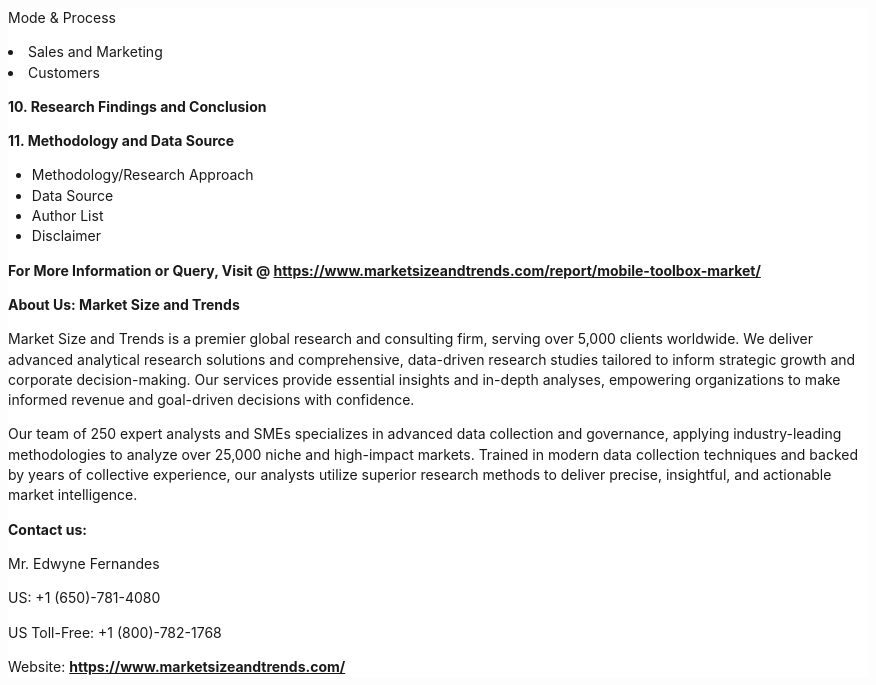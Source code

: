 Mode &amp; Process</li><li>Sales and Marketing</li><li>Customers</li></ul><p><strong>10. Research Findings and Conclusion</strong></p><p><strong>11. Methodology and Data Source</strong></p><ul><li>Methodology/Research Approach</li><li>Data Source</li><li>Author List</li><li>Disclaimer</li></ul></p><p><strong>For More Information or Query, Visit @ <a href="https://www.marketsizeandtrends.com/report/mobile-toolbox-market/">https://www.marketsizeandtrends.com/report/mobile-toolbox-market/</a></strong></p><p><strong>About Us: Market Size and Trends</strong></p><p>Market Size and Trends is a premier global research and consulting firm, serving over 5,000 clients worldwide. We deliver advanced analytical research solutions and comprehensive, data-driven research studies tailored to inform strategic growth and corporate decision-making. Our services provide essential insights and in-depth analyses, empowering organizations to make informed revenue and goal-driven decisions with confidence.</p><p>Our team of 250 expert analysts and SMEs specializes in advanced data collection and governance, applying industry-leading methodologies to analyze over 25,000 niche and high-impact markets. Trained in modern data collection techniques and backed by years of collective experience, our analysts utilize superior research methods to deliver precise, insightful, and actionable market intelligence.</p><p><strong>Contact us:</strong></p><p>Mr. Edwyne Fernandes</p><p>US: +1 (650)-781-4080</p><p>US Toll-Free: +1 (800)-782-1768</p><p>Website: <strong><a href="https://www.marketsizeandtrends.com/">https://www.marketsizeandtrends.com/</a></strong></p>
